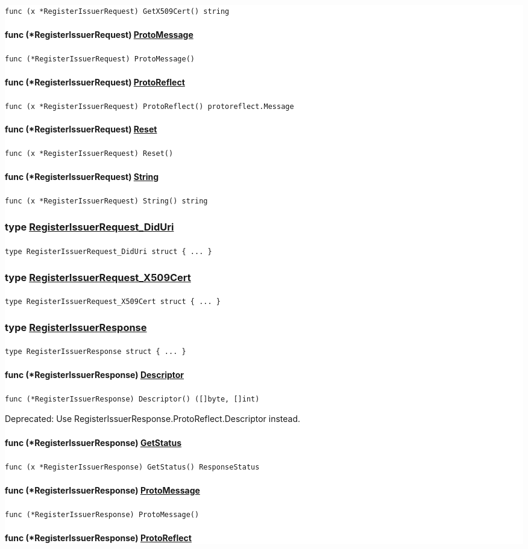 `func (x *RegisterIssuerRequest) GetX509Cert() string`

#### func (*RegisterIssuerRequest) [ProtoMessage](/trust-registry.pb.go#L491)

`func (*RegisterIssuerRequest) ProtoMessage()`

#### func (*RegisterIssuerRequest) [ProtoReflect](/trust-registry.pb.go#L493)

`func (x *RegisterIssuerRequest) ProtoReflect() protoreflect.Message`

#### func (*RegisterIssuerRequest) [Reset](/trust-registry.pb.go#L478)

`func (x *RegisterIssuerRequest) Reset()`

#### func (*RegisterIssuerRequest) [String](/trust-registry.pb.go#L487)

`func (x *RegisterIssuerRequest) String() string`

### type [RegisterIssuerRequest_DidUri](/trust-registry.pb.go#L563)

`type RegisterIssuerRequest_DidUri struct { ... }`

### type [RegisterIssuerRequest_X509Cert](/trust-registry.pb.go#L567)

`type RegisterIssuerRequest_X509Cert struct { ... }`

### type [RegisterIssuerResponse](/trust-registry.pb.go#L575)

`type RegisterIssuerResponse struct { ... }`

#### func (*RegisterIssuerResponse) [Descriptor](/trust-registry.pb.go#L611)

`func (*RegisterIssuerResponse) Descriptor() ([]byte, []int)`

Deprecated: Use RegisterIssuerResponse.ProtoReflect.Descriptor instead.

#### func (*RegisterIssuerResponse) [GetStatus](/trust-registry.pb.go#L615)

`func (x *RegisterIssuerResponse) GetStatus() ResponseStatus`

#### func (*RegisterIssuerResponse) [ProtoMessage](/trust-registry.pb.go#L596)

`func (*RegisterIssuerResponse) ProtoMessage()`

#### func (*RegisterIssuerResponse) [ProtoReflect](/trust-registry.pb.go#L598)
